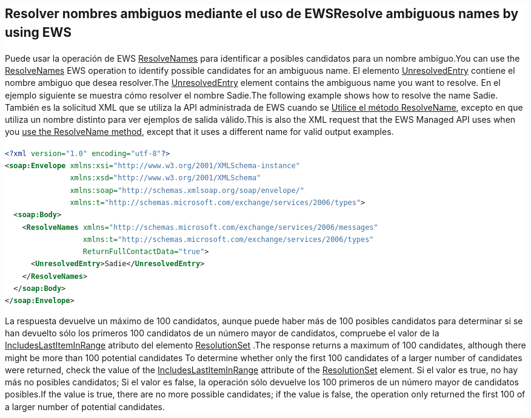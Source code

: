 ## <a name="resolve-ambiguous-names-by-using-ews"></a><span data-ttu-id="d7d00-157">Resolver nombres ambiguos mediante el uso de EWS</span><span class="sxs-lookup"><span data-stu-id="d7d00-157">Resolve ambiguous names by using EWS</span></span>
<span data-ttu-id="d7d00-158"><a name="bk_EWSMA"> </a></span><span class="sxs-lookup"><span data-stu-id="d7d00-158"></span></span>

<span data-ttu-id="d7d00-159">Puede usar la operación de EWS [ResolveNames](http://msdn.microsoft.com/library/c85207e1-1315-443b-94ec-2b58f405076b%28Office.15%29.aspx) para identificar a posibles candidatos para un nombre ambiguo.</span><span class="sxs-lookup"><span data-stu-id="d7d00-159">You can use the [ResolveNames](http://msdn.microsoft.com/library/c85207e1-1315-443b-94ec-2b58f405076b%28Office.15%29.aspx) EWS operation to identify possible candidates for an ambiguous name.</span></span> <span data-ttu-id="d7d00-160">El elemento [UnresolvedEntry](http://msdn.microsoft.com/library/5ac6116a-3b24-40f8-a877-dbe9a6935919%28Office.15%29.aspx) contiene el nombre ambiguo que desea resolver.</span><span class="sxs-lookup"><span data-stu-id="d7d00-160">The [UnresolvedEntry](http://msdn.microsoft.com/library/5ac6116a-3b24-40f8-a877-dbe9a6935919%28Office.15%29.aspx) element contains the ambiguous name you want to resolve.</span></span> <span data-ttu-id="d7d00-161">En el ejemplo siguiente se muestra cómo resolver el nombre Sadie.</span><span class="sxs-lookup"><span data-stu-id="d7d00-161">The following example shows how to resolve the name Sadie.</span></span> <span data-ttu-id="d7d00-162">También es la solicitud XML que se utiliza la API administrada de EWS cuando se [Utilice el método ResolveName](#bk_EWSMA), excepto en que utiliza un nombre distinto para ver ejemplos de salida válido.</span><span class="sxs-lookup"><span data-stu-id="d7d00-162">This is also the XML request that the EWS Managed API uses when you [use the ResolveName method](#bk_EWSMA), except that it uses a different name for valid output examples.</span></span>
  
```XML
<?xml version="1.0" encoding="utf-8"?>
<soap:Envelope xmlns:xsi="http://www.w3.org/2001/XMLSchema-instance"
               xmlns:xsd="http://www.w3.org/2001/XMLSchema"
               xmlns:soap="http://schemas.xmlsoap.org/soap/envelope/"
               xmlns:t="http://schemas.microsoft.com/exchange/services/2006/types">
  <soap:Body>
    <ResolveNames xmlns="http://schemas.microsoft.com/exchange/services/2006/messages"
                  xmlns:t="http://schemas.microsoft.com/exchange/services/2006/types"
                  ReturnFullContactData="true">
      <UnresolvedEntry>Sadie</UnresolvedEntry>
    </ResolveNames>
  </soap:Body>
</soap:Envelope>
```

<span data-ttu-id="d7d00-163">La respuesta devuelve un máximo de 100 candidatos, aunque puede haber más de 100 posibles candidatos para determinar si se han devuelto sólo los primeros 100 candidatos de un número mayor de candidatos, compruebe el valor de la [IncludesLastItemInRange](http://msdn.microsoft.com/library/e7d6c7d3-548e-48b0-a313-bfef81e4832a%28Office.15%29.aspx) atributo del elemento [ResolutionSet](http://msdn.microsoft.com/library/43d5b876-0e87-4414-9b1d-bff1c1ec825c%28Office.15%29.aspx) .</span><span class="sxs-lookup"><span data-stu-id="d7d00-163">The response returns a maximum of 100 candidates, although there might be more than 100 potential candidates To determine whether only the first 100 candidates of a larger number of candidates were returned, check the value of the [IncludesLastItemInRange](http://msdn.microsoft.com/library/e7d6c7d3-548e-48b0-a313-bfef81e4832a%28Office.15%29.aspx) attribute of the [ResolutionSet](http://msdn.microsoft.com/library/43d5b876-0e87-4414-9b1d-bff1c1ec825c%28Office.15%29.aspx) element.</span></span> <span data-ttu-id="d7d00-164">Si el valor es true, no hay más no posibles candidatos; Si el valor es false, la operación sólo devuelve los 100 primeros de un número mayor de candidatos posibles.</span><span class="sxs-lookup"><span data-stu-id="d7d00-164">If the value is true, there are no more possible candidates; if the value is false, the operation only returned the first 100 of a larger number of potential candidates.</span></span> 
  
